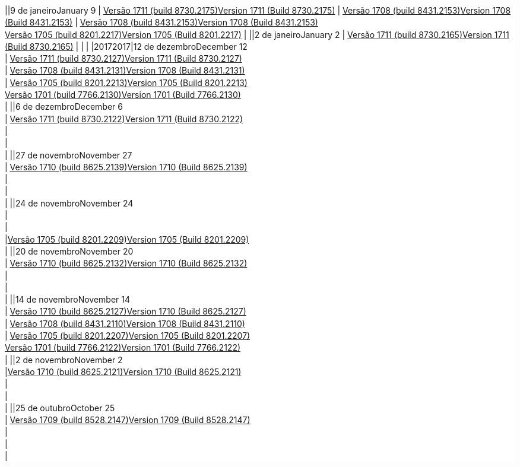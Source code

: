 ||<span data-ttu-id="72c6e-466">9 de janeiro</span><span class="sxs-lookup"><span data-stu-id="72c6e-466">January 9</span></span>   | [<span data-ttu-id="72c6e-467">Versão 1711 (build 8730.2175)</span><span class="sxs-lookup"><span data-stu-id="72c6e-467">Version 1711 (Build 8730.2175)</span></span>](monthly-channel-2018.md#version-1711-january-9)   | [<span data-ttu-id="72c6e-468">Versão 1708 (build 8431.2153)</span><span class="sxs-lookup"><span data-stu-id="72c6e-468">Version 1708 (Build 8431.2153)</span></span>](semi-annual-channel-targeted-2018.md#version-1708-january-9)   | [<span data-ttu-id="72c6e-469">Versão 1708 (build 8431.2153)</span><span class="sxs-lookup"><span data-stu-id="72c6e-469">Version 1708 (Build 8431.2153)</span></span>](semi-annual-channel-2018.md#version-1708-january-9)  <br/>   [<span data-ttu-id="72c6e-470">Versão 1705 (build 8201.2217)</span><span class="sxs-lookup"><span data-stu-id="72c6e-470">Version 1705 (Build 8201.2217)</span></span>](semi-annual-channel-2018.md#version-1705-january-9)   |
||<span data-ttu-id="72c6e-471">2 de janeiro</span><span class="sxs-lookup"><span data-stu-id="72c6e-471">January 2</span></span>   | [<span data-ttu-id="72c6e-472">Versão 1711 (build 8730.2165)</span><span class="sxs-lookup"><span data-stu-id="72c6e-472">Version 1711 (Build 8730.2165)</span></span>](monthly-channel-2018.md#version-1711-january-2)   |   |   |
|<span data-ttu-id="72c6e-473">2017</span><span class="sxs-lookup"><span data-stu-id="72c6e-473">2017</span></span>|<span data-ttu-id="72c6e-474">12 de dezembro</span><span class="sxs-lookup"><span data-stu-id="72c6e-474">December 12</span></span>  <br/> | [<span data-ttu-id="72c6e-475">Versão 1711 (build 8730.2127)</span><span class="sxs-lookup"><span data-stu-id="72c6e-475">Version 1711 (Build 8730.2127)</span></span>](monthly-channel-2017.md#version-1711-december-12)  <br/> | [<span data-ttu-id="72c6e-476">Versão 1708 (build 8431.2131)</span><span class="sxs-lookup"><span data-stu-id="72c6e-476">Version 1708 (Build 8431.2131)</span></span>](semi-annual-channel-targeted-2017.md#version-1708-december-12)  <br/> | [<span data-ttu-id="72c6e-477">Versão 1705 (build 8201.2213)</span><span class="sxs-lookup"><span data-stu-id="72c6e-477">Version 1705 (Build 8201.2213)</span></span>](semi-annual-channel-2017.md#version-1705-december-12)  <br/>  [<span data-ttu-id="72c6e-478"> Versão 1701 (build 7766.2130)</span><span class="sxs-lookup"><span data-stu-id="72c6e-478">Version 1701 (Build 7766.2130)</span></span>](semi-annual-channel-2017.md#version-1701-december-12)  <br/> |
||<span data-ttu-id="72c6e-479">6 de dezembro</span><span class="sxs-lookup"><span data-stu-id="72c6e-479">December 6</span></span>  <br/> | [<span data-ttu-id="72c6e-480">Versão 1711 (build 8730.2122)</span><span class="sxs-lookup"><span data-stu-id="72c6e-480">Version 1711 (Build 8730.2122)</span></span>](monthly-channel-2017.md#version-1711-december-6)  <br/> |  <br/> |  <br/> |
||<span data-ttu-id="72c6e-481">27 de novembro</span><span class="sxs-lookup"><span data-stu-id="72c6e-481">November 27</span></span>  <br/> | [<span data-ttu-id="72c6e-482">Versão 1710 (build 8625.2139)</span><span class="sxs-lookup"><span data-stu-id="72c6e-482">Version 1710 (Build 8625.2139)</span></span>](monthly-channel-2017.md#version-1710-november-27)  <br/> |  <br/> |  <br/> |
||<span data-ttu-id="72c6e-483">24 de novembro</span><span class="sxs-lookup"><span data-stu-id="72c6e-483">November 24</span></span>  <br/> |  <br/> |  <br/> |[<span data-ttu-id="72c6e-484">Versão 1705 (build 8201.2209)</span><span class="sxs-lookup"><span data-stu-id="72c6e-484">Version 1705 (Build 8201.2209)</span></span>](semi-annual-channel-2017.md#version-1705-november-24)  <br/> |
||<span data-ttu-id="72c6e-485">20 de novembro</span><span class="sxs-lookup"><span data-stu-id="72c6e-485">November 20</span></span>  <br/> | [<span data-ttu-id="72c6e-486">Versão 1710 (build 8625.2132)</span><span class="sxs-lookup"><span data-stu-id="72c6e-486">Version 1710 (Build 8625.2132)</span></span>](monthly-channel-2017.md#version-1710-november-20)  <br/> |  <br/> |  <br/> |
||<span data-ttu-id="72c6e-487">14 de novembro</span><span class="sxs-lookup"><span data-stu-id="72c6e-487">November 14</span></span>  <br/> | [<span data-ttu-id="72c6e-488">Versão 1710 (build 8625.2127)</span><span class="sxs-lookup"><span data-stu-id="72c6e-488">Version 1710 (Build 8625.2127)</span></span>](monthly-channel-2017.md#version-1710-november-14)  <br/> | [<span data-ttu-id="72c6e-489">Versão 1708 (build 8431.2110)</span><span class="sxs-lookup"><span data-stu-id="72c6e-489">Version 1708 (Build 8431.2110)</span></span>](semi-annual-channel-targeted-2017.md#version-1708-november-14)  <br/> | [<span data-ttu-id="72c6e-490">Versão 1705 (build 8201.2207)</span><span class="sxs-lookup"><span data-stu-id="72c6e-490">Version 1705 (Build 8201.2207)</span></span>](semi-annual-channel-2017.md#version-1705-november-14)  <br/>  [<span data-ttu-id="72c6e-491"> Versão 1701 (build 7766.2122)</span><span class="sxs-lookup"><span data-stu-id="72c6e-491">Version 1701 (Build 7766.2122)</span></span>](semi-annual-channel-2017.md#version-1701-november-14)  <br/> |
||<span data-ttu-id="72c6e-492">2 de novembro</span><span class="sxs-lookup"><span data-stu-id="72c6e-492">November 2</span></span>  <br/> |[<span data-ttu-id="72c6e-493">Versão 1710 (build 8625.2121)</span><span class="sxs-lookup"><span data-stu-id="72c6e-493">Version 1710 (Build 8625.2121)</span></span>](monthly-channel-2017.md#version-1710-november-2)  <br/> |  <br/> |  <br/> |
||<span data-ttu-id="72c6e-494">25 de outubro</span><span class="sxs-lookup"><span data-stu-id="72c6e-494">October 25</span></span>  <br/> | [<span data-ttu-id="72c6e-495">Versão 1709 (build 8528.2147)</span><span class="sxs-lookup"><span data-stu-id="72c6e-495">Version 1709 (Build 8528.2147)</span></span>](monthly-channel-2017.md#version-1709-october-25)  <br/> |  <br/> |  <br/> |